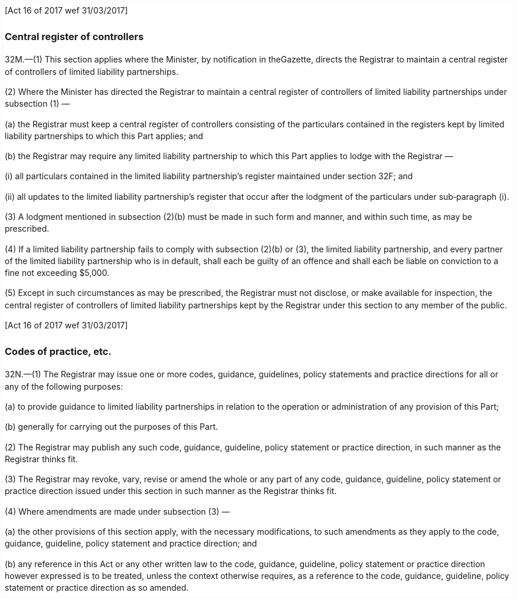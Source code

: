 [Act 16 of 2017 wef 31/03/2017]

### Central register of controllers

32M\.—(1) This section applies where the Minister, by notification in theGazette, directs the Registrar to maintain a central register of controllers of limited liability partnerships.

(2) Where the Minister has directed the Registrar to maintain a central register of controllers of limited liability partnerships under subsection (1) —

(a) the Registrar must keep a central register of controllers consisting of the particulars contained in the registers kept by limited liability partnerships to which this Part applies; and

(b) the Registrar may require any limited liability partnership to which this Part applies to lodge with the Registrar —

(i) all particulars contained in the limited liability partnership’s register maintained under section 32F; and

(ii) all updates to the limited liability partnership’s register that occur after the lodgment of the particulars under sub‑paragraph (i).

(3) A lodgment mentioned in subsection (2)(b) must be made in such form and manner, and within such time, as may be prescribed.

(4) If a limited liability partnership fails to comply with subsection (2)(b) or (3), the limited liability partnership, and every partner of the limited liability partnership who is in default, shall each be guilty of an offence and shall each be liable on conviction to a fine not exceeding $5,000.

(5) Except in such circumstances as may be prescribed, the Registrar must not disclose, or make available for inspection, the central register of controllers of limited liability partnerships kept by the Registrar under this section to any member of the public.

[Act 16 of 2017 wef 31/03/2017]

### Codes of practice, etc.

32N\.—(1) The Registrar may issue one or more codes, guidance, guidelines, policy statements and practice directions for all or any of the following purposes:

(a) to provide guidance to limited liability partnerships in relation to the operation or administration of any provision of this Part;

(b) generally for carrying out the purposes of this Part.

(2) The Registrar may publish any such code, guidance, guideline, policy statement or practice direction, in such manner as the Registrar thinks fit.

(3) The Registrar may revoke, vary, revise or amend the whole or any part of any code, guidance, guideline, policy statement or practice direction issued under this section in such manner as the Registrar thinks fit.

(4) Where amendments are made under subsection (3) —

(a) the other provisions of this section apply, with the necessary modifications, to such amendments as they apply to the code, guidance, guideline, policy statement and practice direction; and

(b) any reference in this Act or any other written law to the code, guidance, guideline, policy statement or practice direction however expressed is to be treated, unless the context otherwise requires, as a reference to the code, guidance, guideline, policy statement or practice direction as so amended.
